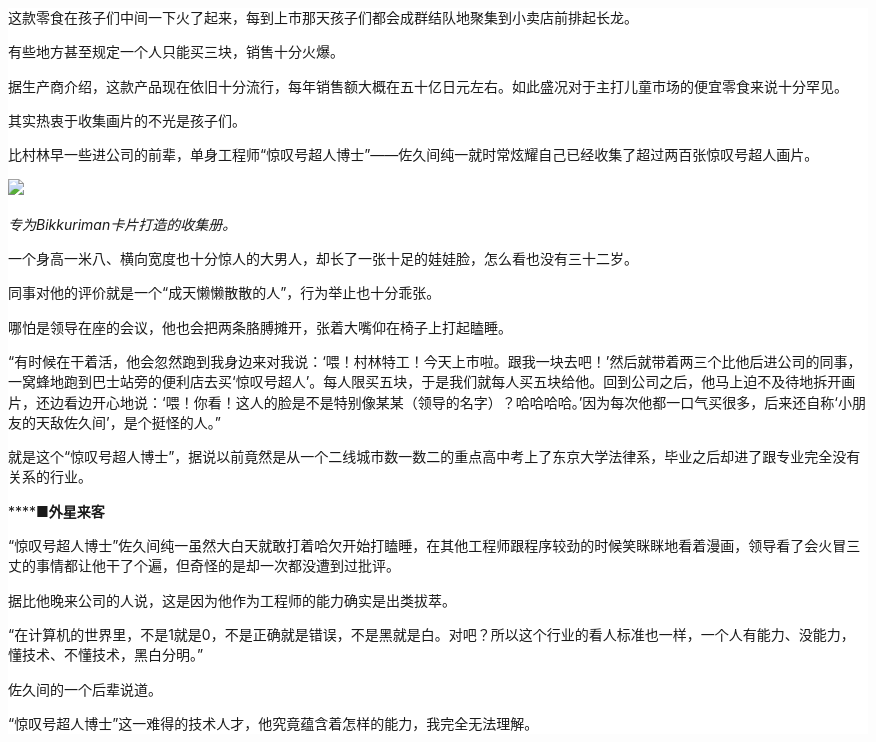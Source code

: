   

这款零食在孩子们中间一下火了起来，每到上市那天孩子们都会成群结队地聚集到小卖店前排起长龙。

  

有些地方甚至规定一个人只能买三块，销售十分火爆。

  

据生产商介绍，这款产品现在依旧十分流行，每年销售额大概在五十亿日元左右。如此盛况对于主打儿童市场的便宜零食来说十分罕见。

  

其实热衷于收集画片的不光是孩子们。

  

比村林早一些进公司的前辈，单身工程师“惊叹号超人博士”——佐久间纯一就时常炫耀自己已经收集了超过两百张惊叹号超人画片。

  

![](https://images.weserv.nl/?url=https%3A//mmbiz.qpic.cn/mmbiz_jpg/VqVIuwydtfVWR3geW7Qah1JBrMUkAv0ic6emLkpDyutv1mqicUgGnoS2B9AkHsolKI6pQLrb0t6mT1HqAqmuZs8Q/640%3Fwx_fmt%3Djpeg)

_专为Bikkuriman卡片打造的收集册。_

  

一个身高一米八、横向宽度也十分惊人的大男人，却长了一张十足的娃娃脸，怎么看也没有三十二岁。

  

同事对他的评价就是一个“成天懒懒散散的人”，行为举止也十分乖张。

  

哪怕是领导在座的会议，他也会把两条胳膊摊开，张着大嘴仰在椅子上打起瞌睡。

  

“有时候在干着活，他会忽然跑到我身边来对我说：‘喂！村林特工！今天上市啦。跟我一块去吧！’然后就带着两三个比他后进公司的同事，一窝蜂地跑到巴士站旁的便利店去买‘惊叹号超人’。每人限买五块，于是我们就每人买五块给他。回到公司之后，他马上迫不及待地拆开画片，还边看边开心地说：‘喂！你看！这人的脸是不是特别像某某（领导的名字）？哈哈哈哈。’因为每次他都一口气买很多，后来还自称‘小朋友的天敌佐久间’，是个挺怪的人。”

  

就是这个“惊叹号超人博士”，据说以前竟然是从一个二线城市数一数二的重点高中考上了东京大学法律系，毕业之后却进了跟专业完全没有关系的行业。

  

  

****■**外星来客**

  

“惊叹号超人博士”佐久间纯一虽然大白天就敢打着哈欠开始打瞌睡，在其他工程师跟程序较劲的时候笑眯眯地看着漫画，领导看了会火冒三丈的事情都让他干了个遍，但奇怪的是却一次都没遭到过批评。

  

据比他晚来公司的人说，这是因为他作为工程师的能力确实是出类拔萃。

  

“在计算机的世界里，不是1就是0，不是正确就是错误，不是黑就是白。对吧？所以这个行业的看人标准也一样，一个人有能力、没能力，懂技术、不懂技术，黑白分明。”

  

佐久间的一个后辈说道。

  

“惊叹号超人博士”这一难得的技术人才，他究竟蕴含着怎样的能力，我完全无法理解。

  